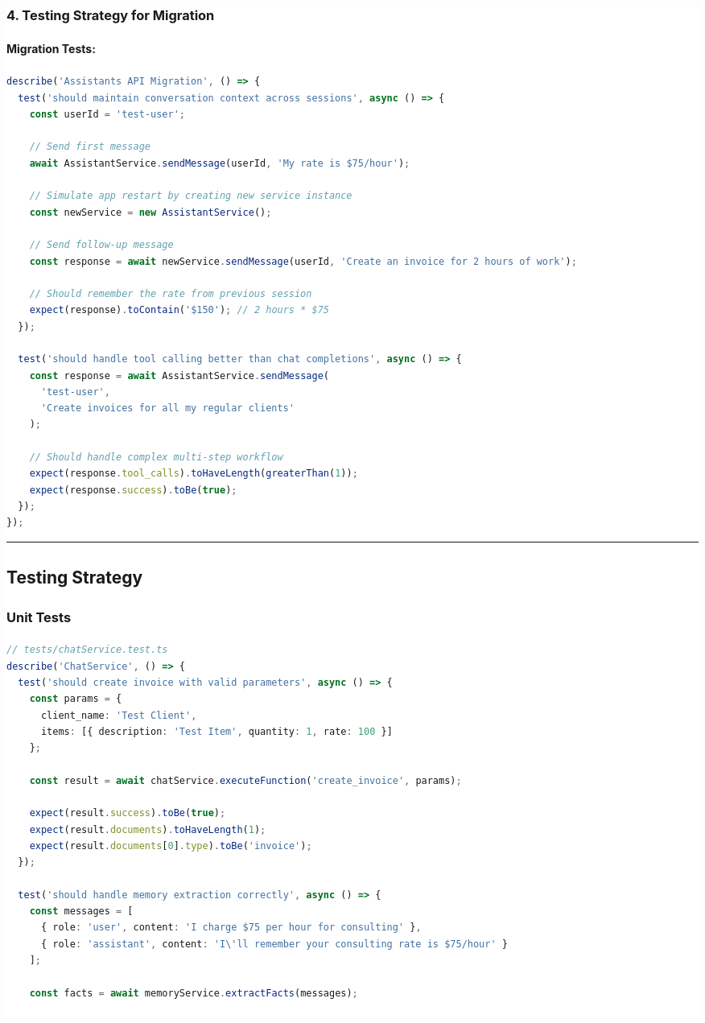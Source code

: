 ### 4. Testing Strategy for Migration

#### Migration Tests:
```typescript
describe('Assistants API Migration', () => {
  test('should maintain conversation context across sessions', async () => {
    const userId = 'test-user';
    
    // Send first message
    await AssistantService.sendMessage(userId, 'My rate is $75/hour');
    
    // Simulate app restart by creating new service instance
    const newService = new AssistantService();
    
    // Send follow-up message
    const response = await newService.sendMessage(userId, 'Create an invoice for 2 hours of work');
    
    // Should remember the rate from previous session
    expect(response).toContain('$150'); // 2 hours * $75
  });
  
  test('should handle tool calling better than chat completions', async () => {
    const response = await AssistantService.sendMessage(
      'test-user', 
      'Create invoices for all my regular clients'
    );
    
    // Should handle complex multi-step workflow
    expect(response.tool_calls).toHaveLength(greaterThan(1));
    expect(response.success).toBe(true);
  });
});
```

---

## Testing Strategy

### Unit Tests
```typescript
// tests/chatService.test.ts
describe('ChatService', () => {
  test('should create invoice with valid parameters', async () => {
    const params = {
      client_name: 'Test Client',
      items: [{ description: 'Test Item', quantity: 1, rate: 100 }]
    };
    
    const result = await chatService.executeFunction('create_invoice', params);
    
    expect(result.success).toBe(true);
    expect(result.documents).toHaveLength(1);
    expect(result.documents[0].type).toBe('invoice');
  });
  
  test('should handle memory extraction correctly', async () => {
    const messages = [
      { role: 'user', content: 'I charge $75 per hour for consulting' },
      { role: 'assistant', content: 'I\'ll remember your consulting rate is $75/hour' }
    ];
    
    const facts = await memoryService.extractFacts(messages);
    
```